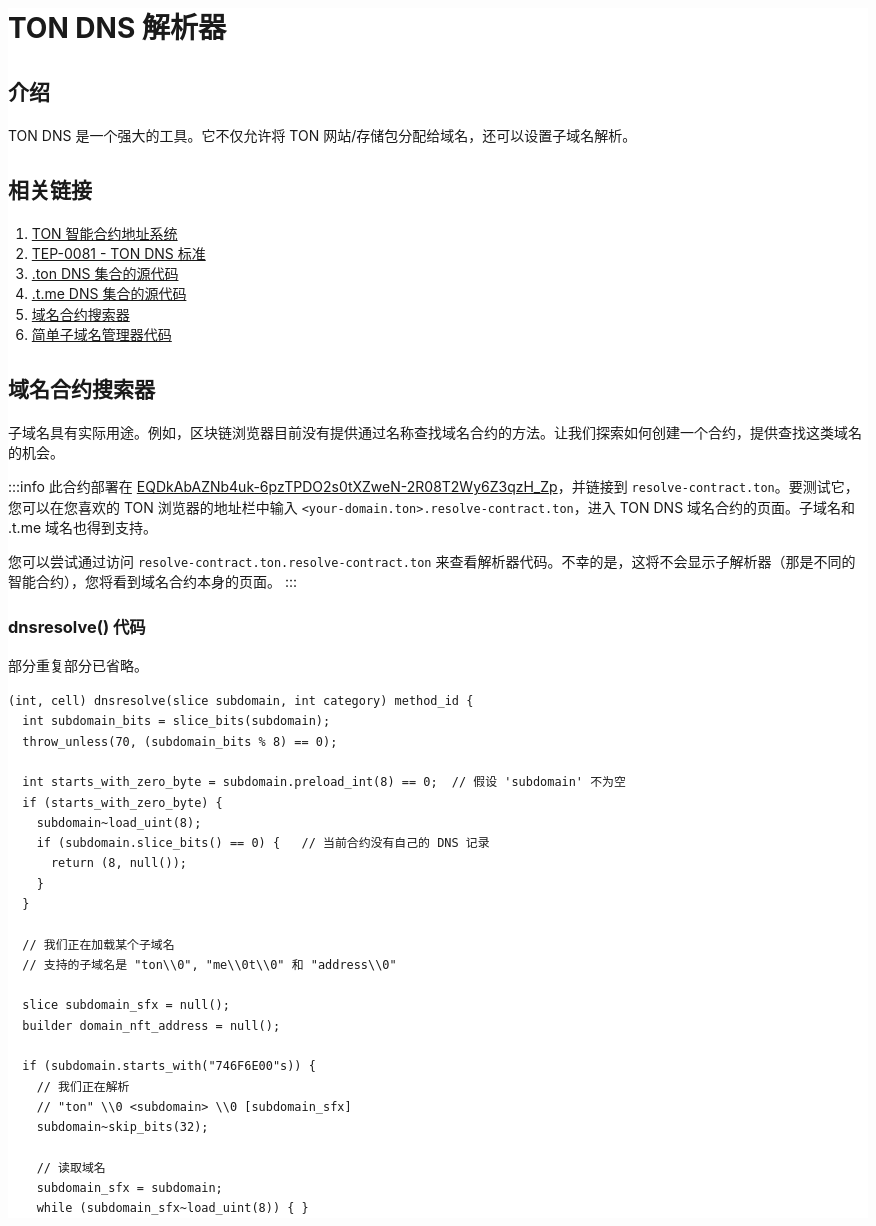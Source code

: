 # TON DNS 解析器

## 介绍

TON DNS 是一个强大的工具。它不仅允许将 TON 网站/存储包分配给域名，还可以设置子域名解析。

## 相关链接

1. [TON 智能合约地址系统](/learn/overviews/addresses)
1. [TEP-0081 - TON DNS 标准](https://github.com/ton-blockchain/TEPs/blob/master/text/0081-dns-standard.md)
1. [.ton DNS 集合的源代码](https://tonscan.org/address/EQC3dNlesgVD8YbAazcauIrXBPfiVhMMr5YYk2in0Mtsz0Bz#source)
1. [.t.me DNS 集合的源代码](https://tonscan.org/address/EQCA14o1-VWhS2efqoh_9M1b_A9DtKTuoqfmkn83AbJzwnPi#source)
1. [域名合约搜索器](https://tonscan.org/address/EQDkAbAZNb4uk-6pzTPDO2s0tXZweN-2R08T2Wy6Z3qzH_Zp#source)
1. [简单子域名管理器代码](https://github.com/Gusarich/simple-subdomain/blob/198485bbc9f7f6632165b7ab943902d4e125d81a/contracts/subdomain-manager.fc)

## 域名合约搜索器

子域名具有实际用途。例如，区块链浏览器目前没有提供通过名称查找域名合约的方法。让我们探索如何创建一个合约，提供查找这类域名的机会。

:::info
此合约部署在 [EQDkAbAZNb4uk-6pzTPDO2s0tXZweN-2R08T2Wy6Z3qzH_Zp](https://tonscan.org/address/EQDkAbAZNb4uk-6pzTPDO2s0tXZweN-2R08T2Wy6Z3qzH_Zp#source)，并链接到 `resolve-contract.ton`。要测试它，您可以在您喜欢的 TON 浏览器的地址栏中输入 `<your-domain.ton>.resolve-contract.ton`，进入 TON DNS 域名合约的页面。子域名和 .t.me 域名也得到支持。

您可以尝试通过访问 `resolve-contract.ton.resolve-contract.ton` 来查看解析器代码。不幸的是，这将不会显示子解析器（那是不同的智能合约），您将看到域名合约本身的页面。
:::

### dnsresolve() 代码

部分重复部分已省略。

```func
(int, cell) dnsresolve(slice subdomain, int category) method_id {
  int subdomain_bits = slice_bits(subdomain);
  throw_unless(70, (subdomain_bits % 8) == 0);
  
  int starts_with_zero_byte = subdomain.preload_int(8) == 0;  // 假设 'subdomain' 不为空
  if (starts_with_zero_byte) {
    subdomain~load_uint(8);
    if (subdomain.slice_bits() == 0) {   // 当前合约没有自己的 DNS 记录
      return (8, null());
    }
  }
  
  // 我们正在加载某个子域名
  // 支持的子域名是 "ton\\0", "me\\0t\\0" 和 "address\\0"
  
  slice subdomain_sfx = null();
  builder domain_nft_address = null();
  
  if (subdomain.starts_with("746F6E00"s)) {
    // 我们正在解析
    // "ton" \\0 <subdomain> \\0 [subdomain_sfx]
    subdomain~skip_bits(32);
    
    // 读取域名
    subdomain_sfx = subdomain;
    while (subdomain_sfx~load_uint(8)) { }
```